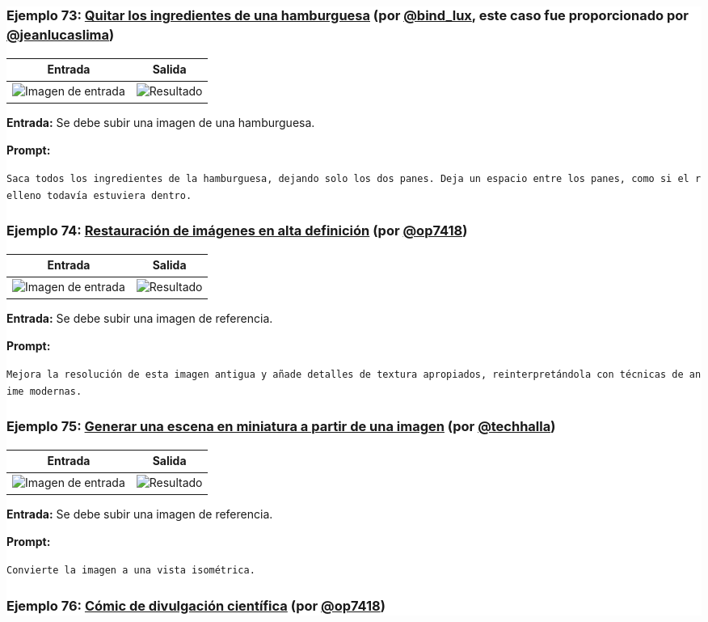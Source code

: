 
### Ejemplo 73: [Quitar los ingredientes de una hamburguesa](https://x.com/bind_lux/status/1965869157125402654) (por [@bind_lux](https://x.com/bind_lux), este caso fue proporcionado por [@jeanlucaslima](https://github.com/jeanlucaslima))

| Entrada | Salida |
|:---:|:---:|
| <img src="images/case73/input.jpg" width="300" alt="Imagen de entrada"> |<img src="images/case73/output.jpg" width="300" alt="Resultado"> |

**Entrada:** Se debe subir una imagen de una hamburguesa.

**Prompt:**

```
Saca todos los ingredientes de la hamburguesa, dejando solo los dos panes. Deja un espacio entre los panes, como si el relleno todavía estuviera dentro.
```


### Ejemplo 74: [Restauración de imágenes en alta definición](https://x.com/op7418/status/1960540798573011209) (por [@op7418](https://x.com/op7418))

| Entrada | Salida |
|:---:|:---:|
| <img src="images/case74/input.png" width="300" alt="Imagen de entrada"> |<img src="images/case74/output.png" width="300" alt="Resultado"> |

**Entrada:** Se debe subir una imagen de referencia.

**Prompt:**

```
Mejora la resolución de esta imagen antigua y añade detalles de textura apropiados, reinterpretándola con técnicas de anime modernas.
```


### Ejemplo 75: [Generar una escena en miniatura a partir de una imagen](https://x.com/techhalla/status/1962088250199163285) (por [@techhalla](https://x.com/techhalla))

| Entrada | Salida |
|:---:|:---:|
| <img src="images/case75/input.png" width="300" alt="Imagen de entrada"> |<img src="images/case75/output.png" width="300" alt="Resultado"> |

**Entrada:** Se debe subir una imagen de referencia.

**Prompt:**

```
Convierte la imagen a una vista isométrica.
```


### Ejemplo 76: [Cómic de divulgación científica](https://x.com/op7418/status/1961811274683310110) (por [@op7418](https://x.com/op7418))
